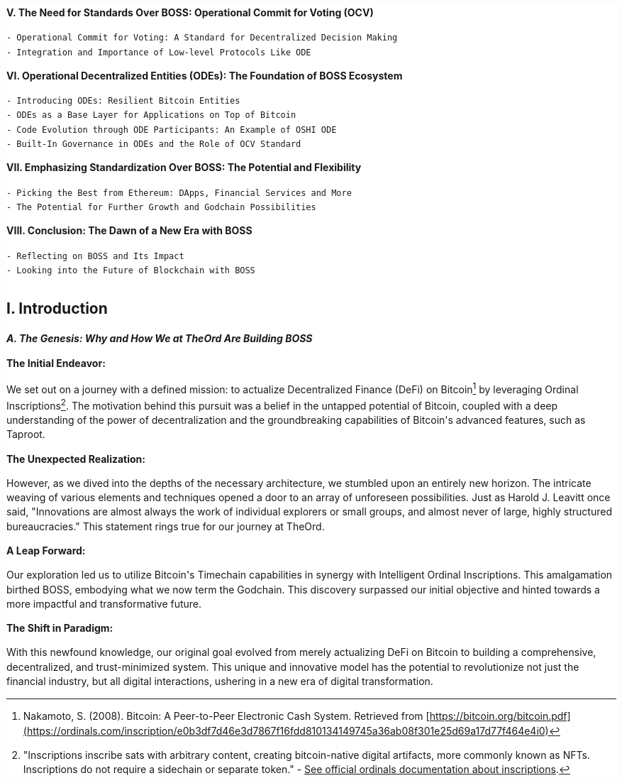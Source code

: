 **V. The Need for Standards Over BOSS: Operational Commit for Voting (OCV)**

    - Operational Commit for Voting: A Standard for Decentralized Decision Making
    - Integration and Importance of Low-level Protocols Like ODE

**VI. Operational Decentralized Entities (ODEs): The Foundation of BOSS Ecosystem**

    - Introducing ODEs: Resilient Bitcoin Entities
    - ODEs as a Base Layer for Applications on Top of Bitcoin
    - Code Evolution through ODE Participants: An Example of OSHI ODE
    - Built-In Governance in ODEs and the Role of OCV Standard

**VII. Emphasizing Standardization Over BOSS: The Potential and Flexibility**

    - Picking the Best from Ethereum: DApps, Financial Services and More
    - The Potential for Further Growth and Godchain Possibilities

**VIII. Conclusion: The Dawn of a New Era with BOSS**

    - Reflecting on BOSS and Its Impact
    - Looking into the Future of Blockchain with BOSS

## I. Introduction

**_A. The Genesis: Why and How We at TheOrd Are Building BOSS_**

**The Initial Endeavor:**

We set out on a journey with a defined mission: to actualize Decentralized Finance (DeFi) on
Bitcoin[^1a] by leveraging Ordinal Inscriptions[^1b]. The motivation behind this pursuit was a belief in the
untapped potential of Bitcoin, coupled with a deep understanding of the power of
decentralization and the groundbreaking capabilities of Bitcoin's advanced features, such as
Taproot.

**The Unexpected Realization:**

However, as we dived into the depths of the necessary architecture, we stumbled upon an
entirely new horizon. The intricate weaving of various elements and techniques opened a door
to an array of unforeseen possibilities. Just as Harold J. Leavitt once said, "Innovations are
almost always the work of individual explorers or small groups, and almost never of large, highly
structured bureaucracies." This statement rings true for our journey at TheOrd.

**A Leap Forward:**

Our exploration led us to utilize Bitcoin's Timechain capabilities in synergy with Intelligent
Ordinal Inscriptions. This amalgamation birthed BOSS, embodying what we now term the
Godchain. This discovery surpassed our initial objective and hinted towards a more impactful
and transformative future.

**The Shift in Paradigm:**

With this newfound knowledge, our original goal evolved from merely actualizing DeFi on Bitcoin
to building a comprehensive, decentralized, and trust-minimized system. This unique and
innovative model has the potential to revolutionize not just the financial industry, but all digital
interactions, ushering in a new era of digital transformation.


[^1a]: Nakamoto, S. (2008). Bitcoin: A Peer-to-Peer Electronic Cash System. Retrieved from [https://bitcoin.org/bitcoin.pdf](https://ordinals.com/inscription/e0b3df7d46e3d7867f16fdd810134149745a36ab08f301e25d69a17d77f464e4i0)
[^1b]: "Inscriptions inscribe sats with arbitrary content, creating bitcoin-native digital artifacts, more commonly known as NFTs. Inscriptions do not require a sidechain or separate token." - [See official ordinals documentation about inscriptions](https://docs.ordinals.com/inscriptions.html).
[^2]: Szabo, N. (1997). The God Protocols. Nakamoto Institute. Retrieved from [https://nakamotoinstitute.org/the-god-protocols/#selection-3.88-7.6](https://nakamotoinstitute.org/the-god-protocols/#selection-3.88-7.6)
[^3]: Wood, G. (2014). Ethereum: A Secure Decentralised Generalised Transaction Ledger. Ethereum Project Yellow Paper. Retrieved from [https://ethereum.github.io/yellowpaper/paper.pdf](https://ethereum.github.io/yellowpaper/paper.pdf)